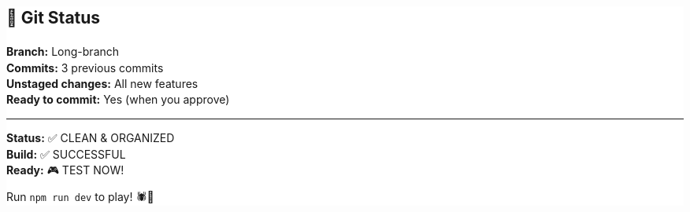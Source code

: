 
## 📝 Git Status

**Branch:** Long-branch  
**Commits:** 3 previous commits  
**Unstaged changes:** All new features  
**Ready to commit:** Yes (when you approve)

---

**Status:** ✅ CLEAN & ORGANIZED  
**Build:** ✅ SUCCESSFUL  
**Ready:** 🎮 TEST NOW!

Run `npm run dev` to play! 🕷️🎃

